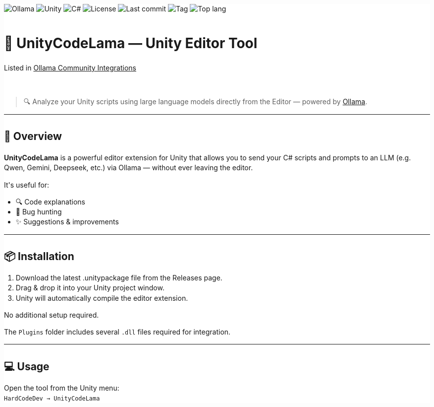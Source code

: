 ![Ollama](https://img.shields.io/badge/Ollama-%23000000?logo=Ollama)
![Unity](https://img.shields.io/badge/Unity-unity?logo=Unity&color=%23000000)
![C#](https://img.shields.io/badge/C%23-%23512BD4?logo=.NET)
![License](https://img.shields.io/github/license/HardCodeDev777/UnityCodeLama?color=%2305991d)
![Last commit](https://img.shields.io/github/last-commit/HardCodeDev777/UnityCodeLama?color=%2305991d)
![Tag](https://img.shields.io/github/v/tag/HardCodeDev777/UnityCodeLama)
![Top lang](https://img.shields.io/github/languages/top/HardCodeDev777/UnityCodeLama)

 # 🦙 UnityCodeLama — Unity Editor Tool

Listed in [Ollama Community Integrations](https://github.com/ollama/ollama?tab=readme-ov-file#community-integrations)

&nbsp;


> 🔍 Analyze your Unity scripts using large language models directly from the Editor — powered by [Ollama](https://ollama.com).

---

## 🚀 Overview

**UnityCodeLama** is a powerful editor extension for Unity that allows you to send your C# scripts and prompts to an LLM (e.g. Qwen, Gemini, Deepseek, etc.) via Ollama — without ever leaving the editor.

It's useful for:
- 🔍 Code explanations
- 🐛 Bug hunting
- ✨ Suggestions & improvements

---

## 📦 Installation

1. Download the latest .unitypackage file from the Releases page.
2. Drag & drop it into your Unity project window.
3. Unity will automatically compile the editor extension.  

No additional setup required.

The `Plugins` folder includes several `.dll` files required for integration. 

---

## 💻 Usage

Open the tool from the Unity menu:  
`HardCodeDev → UnityCodeLama`
